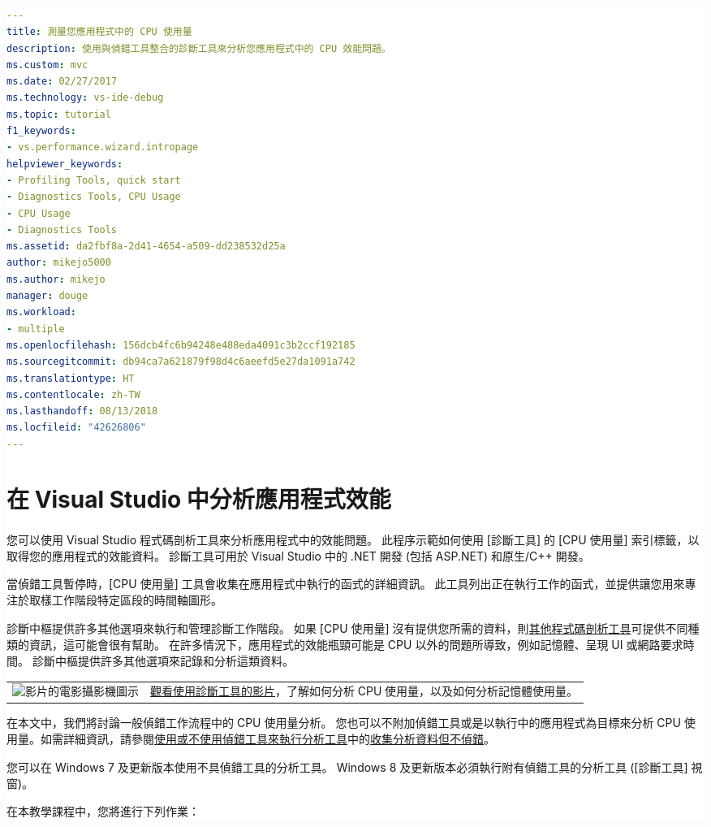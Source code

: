 ```yaml
---
title: 測量您應用程式中的 CPU 使用量
description: 使用與偵錯工具整合的診斷工具來分析您應用程式中的 CPU 效能問題。
ms.custom: mvc
ms.date: 02/27/2017
ms.technology: vs-ide-debug
ms.topic: tutorial
f1_keywords:
- vs.performance.wizard.intropage
helpviewer_keywords:
- Profiling Tools, quick start
- Diagnostics Tools, CPU Usage
- CPU Usage
- Diagnostics Tools
ms.assetid: da2fbf8a-2d41-4654-a509-dd238532d25a
author: mikejo5000
ms.author: mikejo
manager: douge
ms.workload:
- multiple
ms.openlocfilehash: 156dcb4fc6b94248e488eda4091c3b2ccf192185
ms.sourcegitcommit: db94ca7a621879f98d4c6aeefd5e27da1091a742
ms.translationtype: HT
ms.contentlocale: zh-TW
ms.lasthandoff: 08/13/2018
ms.locfileid: "42626806"
---
```

# <a name="profile-application-performance-in-visual-studio"></a>在 Visual Studio 中分析應用程式效能
您可以使用 Visual Studio 程式碼剖析工具來分析應用程式中的效能問題。 此程序示範如何使用 [診斷工具] 的 [CPU 使用量] 索引標籤，以取得您的應用程式的效能資料。 診斷工具可用於 Visual Studio 中的 .NET 開發 (包括 ASP.NET) 和原生/C++ 開發。
  
當偵錯工具暫停時，[CPU 使用量] 工具會收集在應用程式中執行的函式的詳細資訊。 此工具列出正在執行工作的函式，並提供讓您用來專注於取樣工作階段特定區段的時間軸圖形。

診斷中樞提供許多其他選項來執行和管理診斷工作階段。 如果 [CPU 使用量] 沒有提供您所需的資料，則[其他程式碼剖析工具](../profiling/profiling-feature-tour.md)可提供不同種類的資訊，這可能會很有幫助。 在許多情況下，應用程式的效能瓶頸可能是 CPU 以外的問題所導致，例如記憶體、呈現 UI 或網路要求時間。 診斷中樞提供許多其他選項來記錄和分析這類資料。

|         |         |
|---------|---------|
|  ![影片的電影攝影機圖示](../install/media/video-icon.png "觀看影片")  |    [觀看使用診斷工具的影片](https://mva.microsoft.com/en-US/training-courses-embed/getting-started-with-visual-studio-2017-17798/Profiling-with-Diagnostics-Tools-in-Visual-Studio-2017-daHnzMD6D_9211787171)，了解如何分析 CPU 使用量，以及如何分析記憶體使用量。 |

在本文中，我們將討論一般偵錯工作流程中的 CPU 使用量分析。 您也可以不附加偵錯工具或是以執行中的應用程式為目標來分析 CPU 使用量。如需詳細資訊，請參閱[使用或不使用偵錯工具來執行分析工具](../profiling/running-profiling-tools-with-or-without-the-debugger.md)中的[收集分析資料但不偵錯](../profiling/running-profiling-tools-with-or-without-the-debugger.md#collect-profiling-data-without-debugging)。

您可以在 Windows 7 及更新版本使用不具偵錯工具的分析工具。 Windows 8 及更新版本必須執行附有偵錯工具的分析工具 ([診斷工具] 視窗)。

在本教學課程中，您將進行下列作業：
